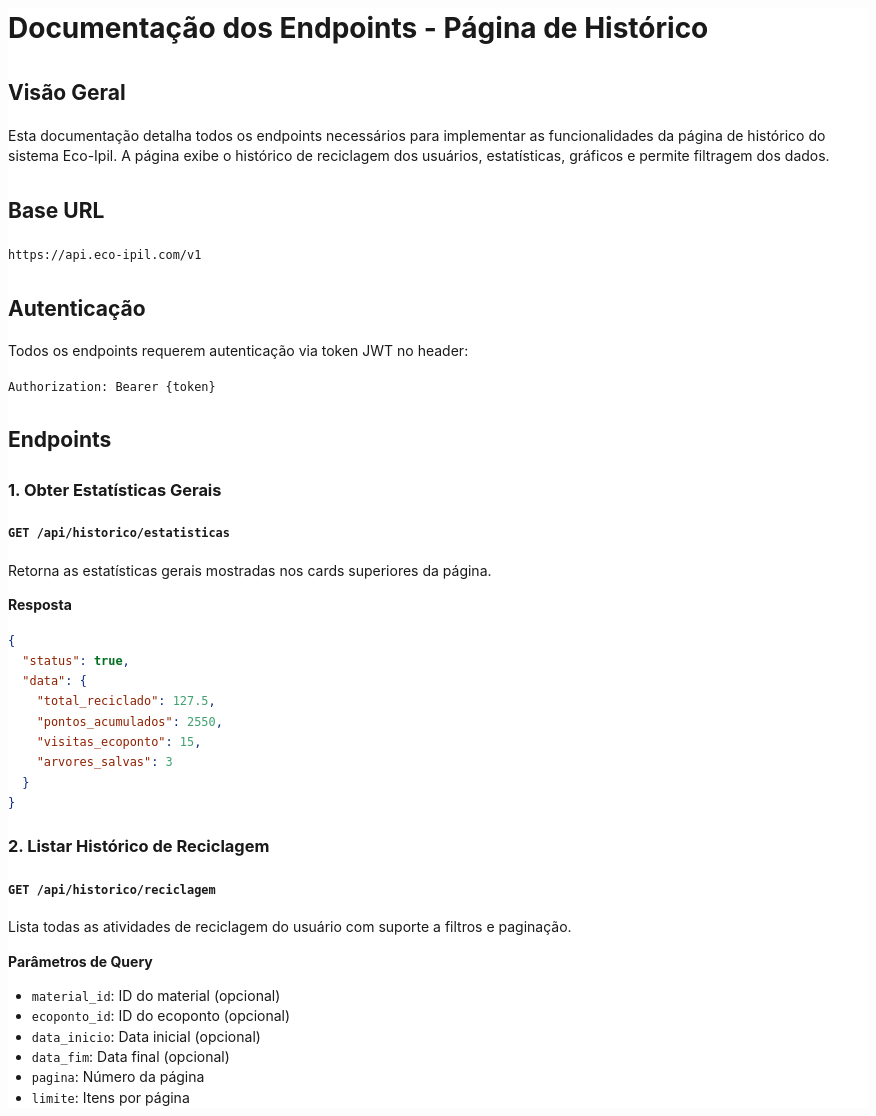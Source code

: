 # Documentação dos Endpoints - Página de Histórico

## Visão Geral

Esta documentação detalha todos os endpoints necessários para implementar as funcionalidades da página de histórico do sistema Eco-Ipil. A página exibe o histórico de reciclagem dos usuários, estatísticas, gráficos e permite filtragem dos dados.

## Base URL

```
https://api.eco-ipil.com/v1
```

## Autenticação

Todos os endpoints requerem autenticação via token JWT no header:

```
Authorization: Bearer {token}
```

## Endpoints

### 1. Obter Estatísticas Gerais

#### `GET /api/historico/estatisticas`

Retorna as estatísticas gerais mostradas nos cards superiores da página.

**Resposta**
```json
{
  "status": true,
  "data": {
    "total_reciclado": 127.5,
    "pontos_acumulados": 2550,
    "visitas_ecoponto": 15,
    "arvores_salvas": 3
  }
}
```

### 2. Listar Histórico de Reciclagem

#### `GET /api/historico/reciclagem`

Lista todas as atividades de reciclagem do usuário com suporte a filtros e paginação.

**Parâmetros de Query**
- `material_id`: ID do material (opcional)
- `ecoponto_id`: ID do ecoponto (opcional)
- `data_inicio`: Data inicial (opcional)
- `data_fim`: Data final (opcional)
- `pagina`: Número da página
- `limite`: Itens por página
